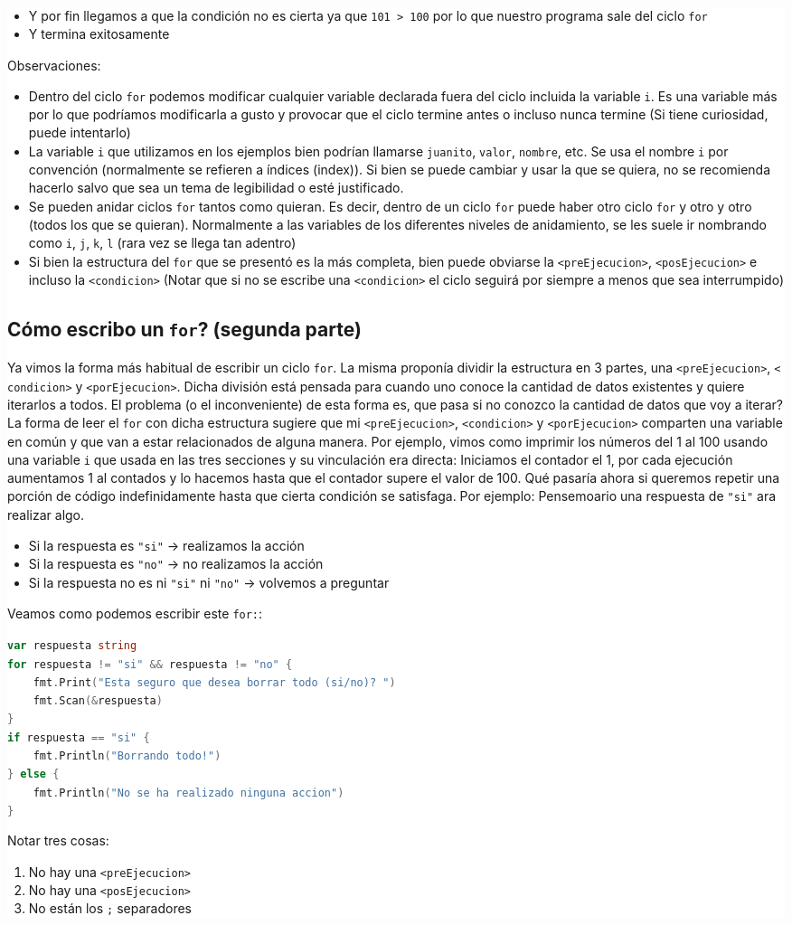 - Y por fin llegamos a que la condición no es cierta ya que `101 > 100` por lo que nuestro programa sale del ciclo `for`
- Y termina exitosamente

Observaciones:
- Dentro del ciclo `for`  podemos modificar cualquier variable declarada fuera del ciclo incluida la variable `i`. Es una variable más por lo que podríamos modificarla a gusto y provocar que el ciclo termine antes o incluso nunca termine (Si tiene curiosidad, puede intentarlo)
- La variable `i` que utilizamos en los ejemplos bien podrían llamarse `juanito`, `valor`, `nombre`, etc. Se usa el nombre `i` por convención (normalmente se refieren a índices (index)). Si bien se puede cambiar y usar la que se quiera, no se recomienda hacerlo salvo que sea un tema de legibilidad o esté justificado. 
- Se pueden anidar ciclos `for` tantos como quieran. Es decir, dentro de un ciclo `for` puede haber otro ciclo `for` y otro y otro (todos los que se quieran). Normalmente a las variables de los diferentes niveles de anidamiento, se les suele ir nombrando como `i`, `j`, `k`, `l` (rara vez se llega tan adentro)
- Si bien la estructura del `for` que se presentó es la más completa, bien puede obviarse la `<preEjecucion>`, `<posEjecucion>` e incluso la `<condicion>` (Notar que si no se escribe una `<condicion>` el ciclo seguirá por siempre a menos que sea interrumpido)

## Cómo escribo un `for`? (segunda parte)
Ya vimos la forma más habitual de escribir un ciclo `for`. La misma proponía dividir la estructura en 3 partes, una `<preEjecucion>`, `<condicion>` y `<porEjecucion>`. Dicha división está pensada para cuando uno conoce la cantidad de datos existentes y quiere iterarlos a todos. El problema (o el inconveniente) de esta forma es, que pasa si no conozco la cantidad de datos que voy a iterar? La forma de leer el `for` con dicha estructura sugiere que mi `<preEjecucion>`, `<condicion>` y `<porEjecucion>` comparten una variable en común y que van a estar relacionados de alguna manera. Por ejemplo, vimos como imprimir los números del 1 al 100 usando una variable `i` que usada en las tres secciones y su vinculación era directa: Iniciamos el contador el 1, por cada ejecución aumentamos 1 al contados y lo hacemos hasta que el contador supere el valor de 100. 
Qué pasaría ahora si queremos repetir una porción de código indefinidamente hasta que cierta condición se satisfaga. Por ejemplo: Pensemoario una respuesta de `"si"` ara realizar algo. 
- Si la respuesta es `"si"` -> realizamos la acción
- Si la respuesta es `"no"` -> no realizamos la acción
- Si la respuesta no es ni `"si"` ni `"no"` -> volvemos a preguntar

Veamos como podemos escribir este `for:`:
```go
var respuesta string
for respuesta != "si" && respuesta != "no" {
	fmt.Print("Esta seguro que desea borrar todo (si/no)? ")
	fmt.Scan(&respuesta)
}
if respuesta == "si" {
	fmt.Println("Borrando todo!")
} else {
	fmt.Println("No se ha realizado ninguna accion")
}
```
Notar tres cosas:
1. No hay una `<preEjecucion>`
2. No hay una `<posEjecucion>`
3. No están los `;` separadores
